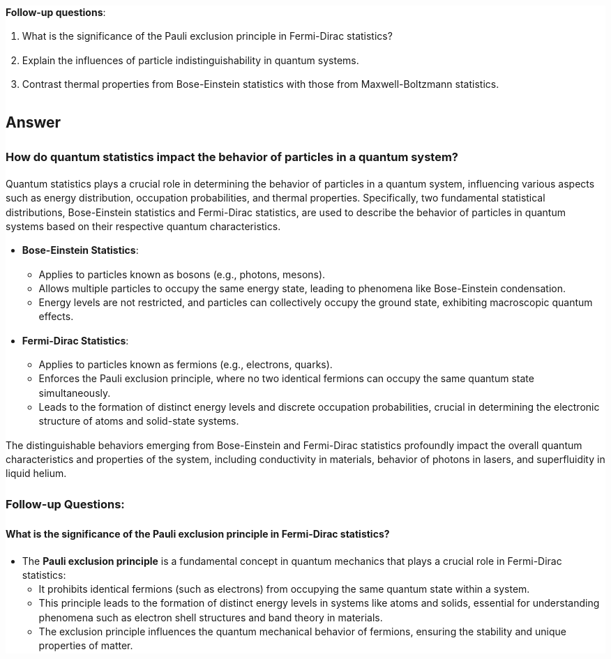 **Follow-up questions**:

1. What is the significance of the Pauli exclusion principle in Fermi-Dirac statistics?

2. Explain the influences of particle indistinguishability in quantum systems.

3. Contrast thermal properties from Bose-Einstein statistics with those from Maxwell-Boltzmann statistics.





## Answer
### How do quantum statistics impact the behavior of particles in a quantum system?

Quantum statistics plays a crucial role in determining the behavior of particles in a quantum system, influencing various aspects such as energy distribution, occupation probabilities, and thermal properties. Specifically, two fundamental statistical distributions, Bose-Einstein statistics and Fermi-Dirac statistics, are used to describe the behavior of particles in quantum systems based on their respective quantum characteristics.

- **Bose-Einstein Statistics**:
    - Applies to particles known as bosons (e.g., photons, mesons).
    - Allows multiple particles to occupy the same energy state, leading to phenomena like Bose-Einstein condensation.
    - Energy levels are not restricted, and particles can collectively occupy the ground state, exhibiting macroscopic quantum effects.

- **Fermi-Dirac Statistics**:
    - Applies to particles known as fermions (e.g., electrons, quarks).
    - Enforces the Pauli exclusion principle, where no two identical fermions can occupy the same quantum state simultaneously.
    - Leads to the formation of distinct energy levels and discrete occupation probabilities, crucial in determining the electronic structure of atoms and solid-state systems.

The distinguishable behaviors emerging from Bose-Einstein and Fermi-Dirac statistics profoundly impact the overall quantum characteristics and properties of the system, including conductivity in materials, behavior of photons in lasers, and superfluidity in liquid helium.

### Follow-up Questions:

#### What is the significance of the Pauli exclusion principle in Fermi-Dirac statistics?

- The **Pauli exclusion principle** is a fundamental concept in quantum mechanics that plays a crucial role in Fermi-Dirac statistics:
    - It prohibits identical fermions (such as electrons) from occupying the same quantum state within a system.
    - This principle leads to the formation of distinct energy levels in systems like atoms and solids, essential for understanding phenomena such as electron shell structures and band theory in materials.
    - The exclusion principle influences the quantum mechanical behavior of fermions, ensuring the stability and unique properties of matter.
